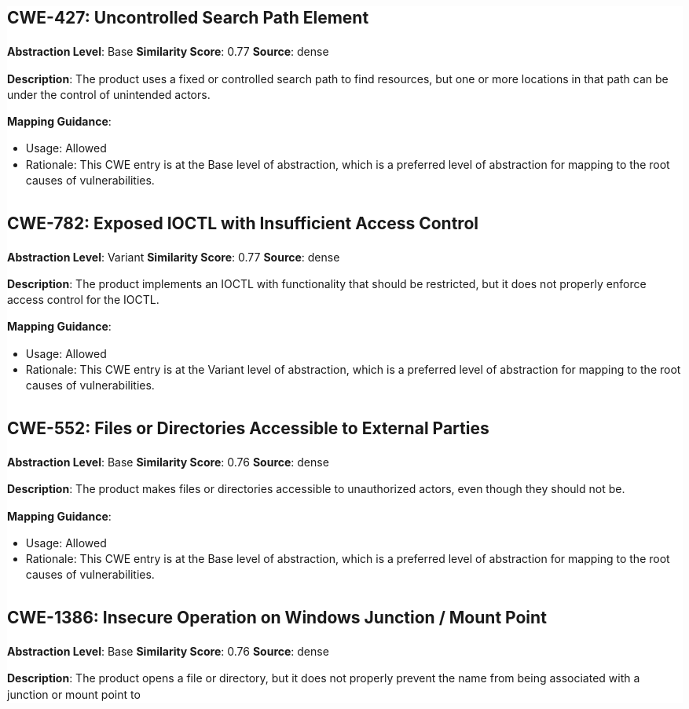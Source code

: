 ## CWE-427: Uncontrolled Search Path Element
**Abstraction Level**: Base
**Similarity Score**: 0.77
**Source**: dense

**Description**:
The product uses a fixed or controlled search path to find resources, but one or more locations in that path can be under the control of unintended actors.

**Mapping Guidance**:
- Usage: Allowed
- Rationale: This CWE entry is at the Base level of abstraction, which is a preferred level of abstraction for mapping to the root causes of vulnerabilities.

## CWE-782: Exposed IOCTL with Insufficient Access Control
**Abstraction Level**: Variant
**Similarity Score**: 0.77
**Source**: dense

**Description**:
The product implements an IOCTL with functionality that should be restricted, but it does not properly enforce access control for the IOCTL.

**Mapping Guidance**:
- Usage: Allowed
- Rationale: This CWE entry is at the Variant level of abstraction, which is a preferred level of abstraction for mapping to the root causes of vulnerabilities.

## CWE-552: Files or Directories Accessible to External Parties
**Abstraction Level**: Base
**Similarity Score**: 0.76
**Source**: dense

**Description**:
The product makes files or directories accessible to unauthorized actors, even though they should not be.

**Mapping Guidance**:
- Usage: Allowed
- Rationale: This CWE entry is at the Base level of abstraction, which is a preferred level of abstraction for mapping to the root causes of vulnerabilities.

## CWE-1386: Insecure Operation on Windows Junction / Mount Point
**Abstraction Level**: Base
**Similarity Score**: 0.76
**Source**: dense

**Description**:
The product opens a file or directory, but it does not properly prevent the name from being associated with a junction or mount point to